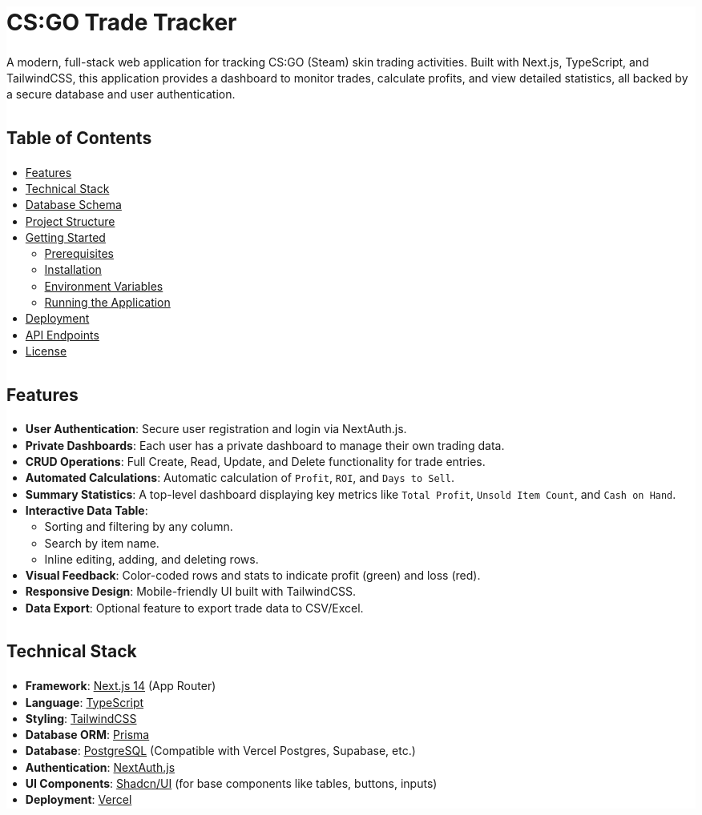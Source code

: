 # CS:GO Trade Tracker

A modern, full-stack web application for tracking CS:GO (Steam) skin trading activities. Built with Next.js, TypeScript, and TailwindCSS, this application provides a dashboard to monitor trades, calculate profits, and view detailed statistics, all backed by a secure database and user authentication.

## Table of Contents

- [Features](#features)
- [Technical Stack](#technical-stack)
- [Database Schema](#database-schema)
- [Project Structure](#project-structure)
- [Getting Started](#getting-started)
  - [Prerequisites](#prerequisites)
  - [Installation](#installation)
  - [Environment Variables](#environment-variables)
  - [Running the Application](#running-the-application)
- [Deployment](#deployment)
- [API Endpoints](#api-endpoints)
- [License](#license)

## Features

- **User Authentication**: Secure user registration and login via NextAuth.js.
- **Private Dashboards**: Each user has a private dashboard to manage their own trading data.
- **CRUD Operations**: Full Create, Read, Update, and Delete functionality for trade entries.
- **Automated Calculations**: Automatic calculation of `Profit`, `ROI`, and `Days to Sell`.
- **Summary Statistics**: A top-level dashboard displaying key metrics like `Total Profit`, `Unsold Item Count`, and `Cash on Hand`.
- **Interactive Data Table**:
  - Sorting and filtering by any column.
  - Search by item name.
  - Inline editing, adding, and deleting rows.
- **Visual Feedback**: Color-coded rows and stats to indicate profit (green) and loss (red).
- **Responsive Design**: Mobile-friendly UI built with TailwindCSS.
- **Data Export**: Optional feature to export trade data to CSV/Excel.

## Technical Stack

- **Framework**: [Next.js 14](https://nextjs.org/) (App Router)
- **Language**: [TypeScript](https://www.typescriptlang.org/)
- **Styling**: [TailwindCSS](https://tailwindcss.com/)
- **Database ORM**: [Prisma](https://www.prisma.io/)
- **Database**: [PostgreSQL](https://www.postgresql.org/) (Compatible with Vercel Postgres, Supabase, etc.)
- **Authentication**: [NextAuth.js](https://next-auth.js.org/)
- **UI Components**: [Shadcn/UI](https://ui.shadcn.com/) (for base components like tables, buttons, inputs)
- **Deployment**: [Vercel](https://vercel.com/)
